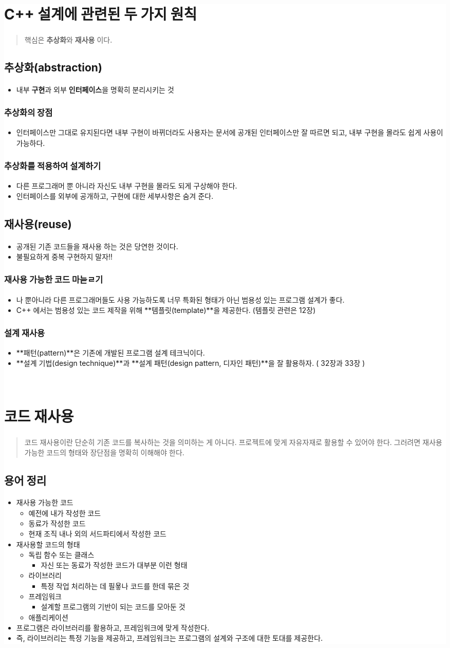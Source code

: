 # C++ 설계에 관련된 두 가지 원칙

> 핵심은 **추상화**와 **재사용** 이다.

## 추상화(abstraction)
- 내부 **구현**과 외부 **인터페이스**을 명확히 분리시키는 것

### 추상화의 장점
- 인터페이스만 그대로 유지된다면 내부 구현이 바뀌더라도 사용자는 문서에 공개된  인터페이스만 잘 따르면 되고, 내부 구현을 몰라도 쉽게 사용이 가능하다.

### 추상화를 적용하여 설계하기
- 다른 프로그래머 뿐 아니라 자신도 내부 구현을 몰라도 되게 구상해야 한다.
- 인터페이스를 외부에 공개하고, 구현에 대한 세부사항은 숨겨 준다.

## 재사용(reuse)
- 공개된 기존 코드들을 재사용 하는 것은 당연한 것이다.
- 불필요하게 중복 구현하지 말자!!

### 재사용 가능한 코드 마늗ㄹ기
- 나 뿐아니라 다른 프로그래머들도 사용 가능하도록 너무 특화된 형태가 아닌 범용성 있는 프로그램 설계가 좋다.
- C++ 에서는 범용성 있는 코드 제작을 위해 **템플릿(template)**을 제공한다. (템플릿 관련은 12장)

### 설계 재사용
- **패턴(pattern)**은 기존에 개발된 프로그램 설계 테크닉이다.
- **설계 기법(design technique)**과 **설계 패턴(design pattern, 디자인 패턴)**을 잘 활용하자. ( 32장과 33장 )

<br>

# 코드 재사용

> 코드 재사용이란 단순히 기존 코드를 복사하는 것을 의미하는 게 아니다. 프로젝트에 맞게 자유자재로 활용할 수 있어야 한다. 그러려면 재사용 가능한 코드의 형태와 장단점을 명확히 이해해야 한다.

## 용어 정리
- 재사용 가능한 코드
  - 예전에 내가 작성한 코드
  - 동료가 작성한 코드
  - 현재 조직 내나 외의 서드파티에서 작성한 코드
- 재사용할 코드의 형태
  - 독립 함수 또는 클래스
    - 자신 또는 동료가 작성한 코드가 대부분 이런 형태
  - 라이브러리
    - 특정 작업 처리하는 데 필욯나 코드를 한데 묶은 것
  - 프레임워크
    - 설계할 프로그램의 기반이 되는 코드를 모아둔 것
  - 애플리케이션
- 프로그램은 라이브러리를 활용하고, 프레임워크에 맞게 작성한다.
- 즉, 라이브러리는 특정 기능을 제공하고, 프레임워크는 프로그램의 설계와 구조에 대한 토대를 제공한다.

